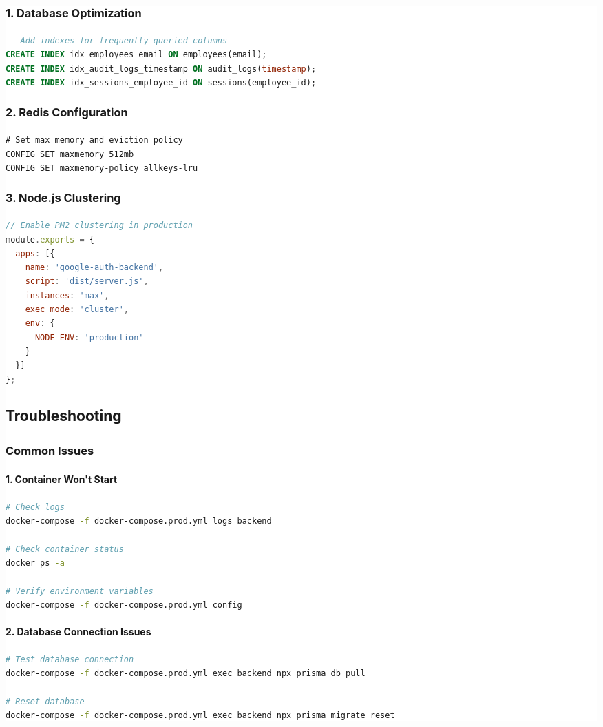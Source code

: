 ### 1. Database Optimization
```sql
-- Add indexes for frequently queried columns
CREATE INDEX idx_employees_email ON employees(email);
CREATE INDEX idx_audit_logs_timestamp ON audit_logs(timestamp);
CREATE INDEX idx_sessions_employee_id ON sessions(employee_id);
```

### 2. Redis Configuration
```redis
# Set max memory and eviction policy
CONFIG SET maxmemory 512mb
CONFIG SET maxmemory-policy allkeys-lru
```

### 3. Node.js Clustering
```javascript
// Enable PM2 clustering in production
module.exports = {
  apps: [{
    name: 'google-auth-backend',
    script: 'dist/server.js',
    instances: 'max',
    exec_mode: 'cluster',
    env: {
      NODE_ENV: 'production'
    }
  }]
};
```

## Troubleshooting

### Common Issues

#### 1. Container Won't Start
```bash
# Check logs
docker-compose -f docker-compose.prod.yml logs backend

# Check container status
docker ps -a

# Verify environment variables
docker-compose -f docker-compose.prod.yml config
```

#### 2. Database Connection Issues
```bash
# Test database connection
docker-compose -f docker-compose.prod.yml exec backend npx prisma db pull

# Reset database
docker-compose -f docker-compose.prod.yml exec backend npx prisma migrate reset
```
